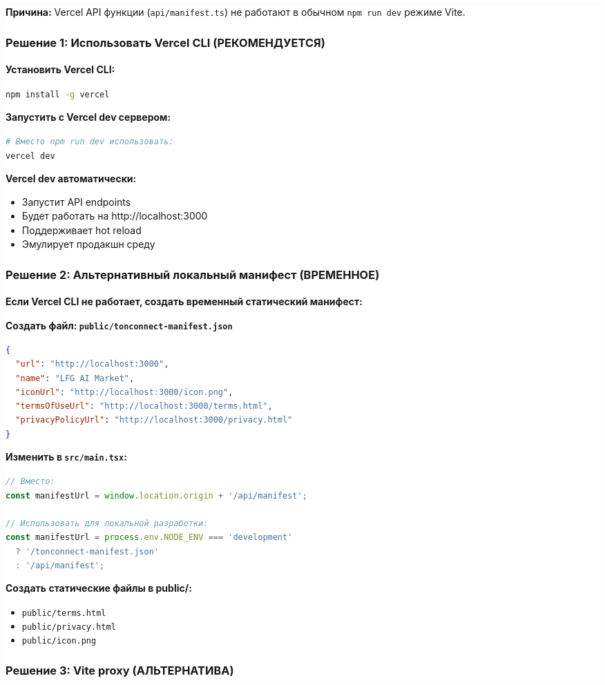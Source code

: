 **Причина:** Vercel API функции (`api/manifest.ts`) не работают в обычном `npm run dev` режиме Vite.

### Решение 1: Использовать Vercel CLI (РЕКОМЕНДУЕТСЯ)

**Установить Vercel CLI:**
```bash
npm install -g vercel
```

**Запустить с Vercel dev сервером:**
```bash
# Вместо npm run dev использовать:
vercel dev
```

**Vercel dev автоматически:**
- Запустит API endpoints
- Будет работать на http://localhost:3000
- Поддерживает hot reload
- Эмулирует продакшн среду

### Решение 2: Альтернативный локальный манифест (ВРЕМЕННОЕ)

**Если Vercel CLI не работает, создать временный статический манифест:**

**Создать файл: `public/tonconnect-manifest.json`**
```json
{
  "url": "http://localhost:3000",
  "name": "LFG AI Market",
  "iconUrl": "http://localhost:3000/icon.png",
  "termsOfUseUrl": "http://localhost:3000/terms.html",
  "privacyPolicyUrl": "http://localhost:3000/privacy.html"
}
```

**Изменить в `src/main.tsx`:**
```typescript
// Вместо:
const manifestUrl = window.location.origin + '/api/manifest';

// Использовать для локальной разработки:
const manifestUrl = process.env.NODE_ENV === 'development' 
  ? '/tonconnect-manifest.json' 
  : '/api/manifest';
```

**Создать статические файлы в public/:**
- `public/terms.html`
- `public/privacy.html`
- `public/icon.png`

### Решение 3: Vite proxy (АЛЬТЕРНАТИВА)
